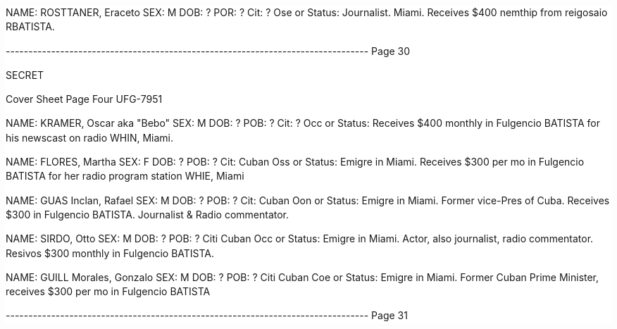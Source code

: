 NAME: ROSTTANER, Eraceto
SEX: M
DOB: ?
POR: ?
Cit: ?
Ose or Status: Journalist. Miami. Receives $400
nemthip from reigosaio RBATISTA.


-------------------------------------------------------------------------------- Page 30

SECRET

Cover Sheet Page Four UFG-7951

NAME: KRAMER, Oscar aka "Bebo"
SEX: M
DOB: ?
POB: ?
Cit: ?
Occ or Status: Receives $400 monthly in Fulgencio BATISTA for his newscast on radio WHIN, Miami.

NAME: FLORES, Martha
SEX: F
DOB: ?
POB: ?
Cit: Cuban
Oss or Status: Emigre in Miami. Receives $300 per mo in Fulgencio BATISTA for her radio program station WHIE, Miami

NAME: GUAS Inclan, Rafael
SEX: M
DOB: ?
POB: ?
Cit: Cuban
Oon or Status: Emigre in Miami. Former vice-Pres of Cuba. Receives $300 in Fulgencio BATISTA. Journalist & Radio commentator.

NAME: SIRDO, Otto
SEX: M
DOB: ?
POB: ?
Citi Cuban
Occ or Status: Emigre in Miami. Actor, also journalist, radio commentator. Resivos $300 monthly in Fulgencio BATISTA.

NAME: GUILL Morales, Gonzalo
SEX: M
DOB: ?
POB: ?
Citi Cuban
Coe or Status: Emigre in Miami. Former Cuban Prime Minister, receives $300 per mo in Fulgencio BATISTA


-------------------------------------------------------------------------------- Page 31
